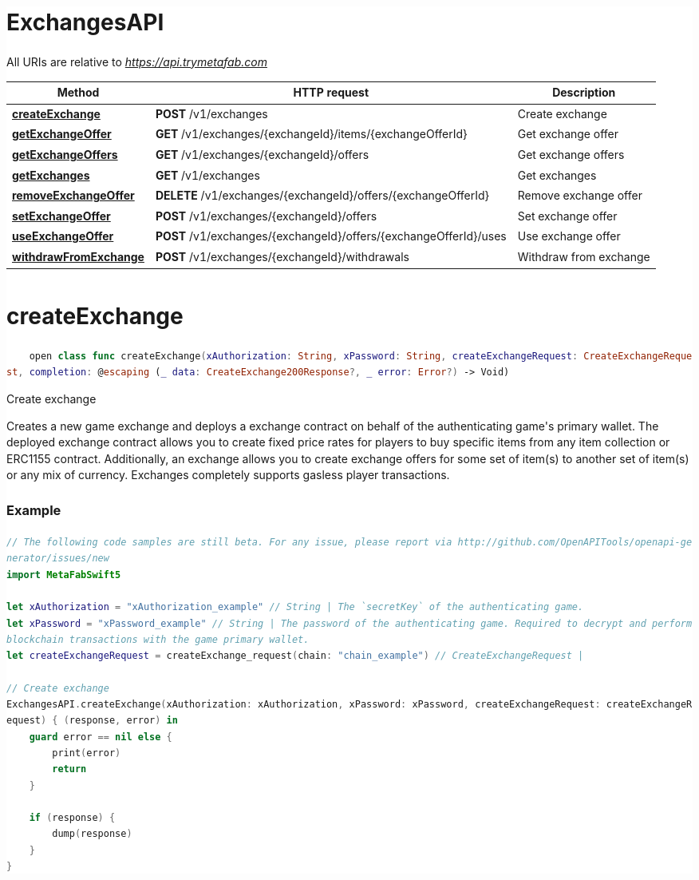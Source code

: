 # ExchangesAPI

All URIs are relative to *https://api.trymetafab.com*

Method | HTTP request | Description
------------- | ------------- | -------------
[**createExchange**](ExchangesAPI.md#createexchange) | **POST** /v1/exchanges | Create exchange
[**getExchangeOffer**](ExchangesAPI.md#getexchangeoffer) | **GET** /v1/exchanges/{exchangeId}/items/{exchangeOfferId} | Get exchange offer
[**getExchangeOffers**](ExchangesAPI.md#getexchangeoffers) | **GET** /v1/exchanges/{exchangeId}/offers | Get exchange offers
[**getExchanges**](ExchangesAPI.md#getexchanges) | **GET** /v1/exchanges | Get exchanges
[**removeExchangeOffer**](ExchangesAPI.md#removeexchangeoffer) | **DELETE** /v1/exchanges/{exchangeId}/offers/{exchangeOfferId} | Remove exchange offer
[**setExchangeOffer**](ExchangesAPI.md#setexchangeoffer) | **POST** /v1/exchanges/{exchangeId}/offers | Set exchange offer
[**useExchangeOffer**](ExchangesAPI.md#useexchangeoffer) | **POST** /v1/exchanges/{exchangeId}/offers/{exchangeOfferId}/uses | Use exchange offer
[**withdrawFromExchange**](ExchangesAPI.md#withdrawfromexchange) | **POST** /v1/exchanges/{exchangeId}/withdrawals | Withdraw from exchange


# **createExchange**
```swift
    open class func createExchange(xAuthorization: String, xPassword: String, createExchangeRequest: CreateExchangeRequest, completion: @escaping (_ data: CreateExchange200Response?, _ error: Error?) -> Void)
```

Create exchange

Creates a new game exchange and deploys a exchange contract on behalf of the authenticating game's primary wallet. The deployed exchange contract allows you to create fixed price rates for players to buy specific items from any item collection or ERC1155 contract. Additionally, an exchange allows you to create exchange offers for some set of item(s) to another set of item(s) or any mix of currency. Exchanges completely supports gasless player transactions.

### Example
```swift
// The following code samples are still beta. For any issue, please report via http://github.com/OpenAPITools/openapi-generator/issues/new
import MetaFabSwift5

let xAuthorization = "xAuthorization_example" // String | The `secretKey` of the authenticating game.
let xPassword = "xPassword_example" // String | The password of the authenticating game. Required to decrypt and perform blockchain transactions with the game primary wallet.
let createExchangeRequest = createExchange_request(chain: "chain_example") // CreateExchangeRequest | 

// Create exchange
ExchangesAPI.createExchange(xAuthorization: xAuthorization, xPassword: xPassword, createExchangeRequest: createExchangeRequest) { (response, error) in
    guard error == nil else {
        print(error)
        return
    }

    if (response) {
        dump(response)
    }
}
```
